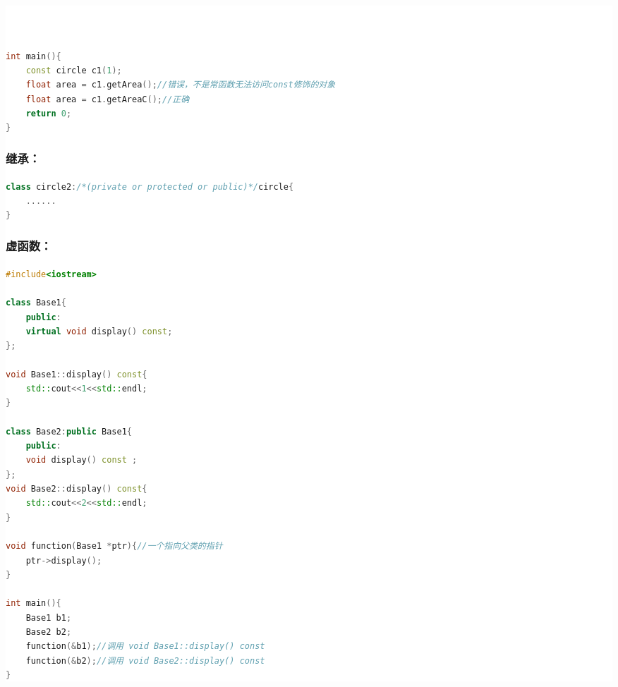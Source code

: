 ```c++



int main(){
    const circle c1(1);
    float area = c1.getArea();//错误，不是常函数无法访问const修饰的对象
    float area = c1.getAreaC();//正确
    return 0;
}
```



### 继承：

```c++
class circle2:/*(private or protected or public)*/circle{
    ......
}
```

### 虚函数：

```c++
#include<iostream>

class Base1{
	public:
    virtual void display() const;
};

void Base1::display() const{
    std::cout<<1<<std::endl;
}

class Base2:public Base1{
    public:
    void display() const ;
};
void Base2::display() const{
    std::cout<<2<<std::endl;
}

void function(Base1 *ptr){//一个指向父类的指针
    ptr->display();
}

int main(){
    Base1 b1;
    Base2 b2;
    function(&b1);//调用 void Base1::display() const
    function(&b2);//调用 void Base2::display() const
}
```
